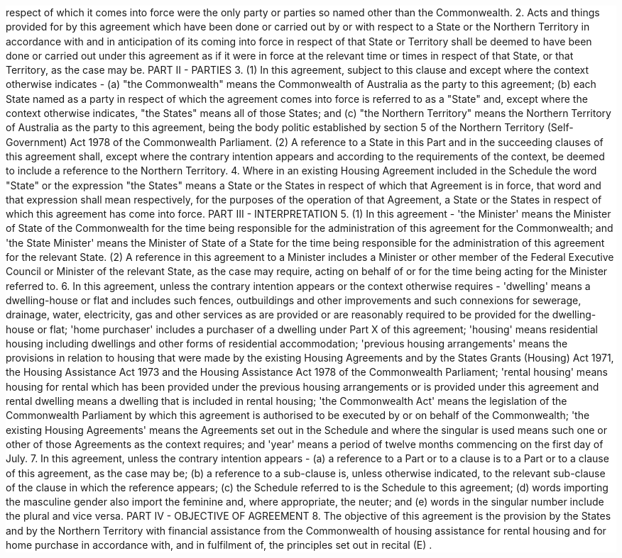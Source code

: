 respect of which it<lf> comes into force were the only party or parties so named other than<lf> the Commonwealth.<lf> 2\. Acts and things provided for by this agreement which have been done<lf> or carried out by or with respect to a State or the Northern Territory<lf> in accordance with and in anticipation of its coming into force in<lf> respect of that State or Territory shall be deemed to have been done<lf> or carried out under this agreement as if it were in force at the<lf> relevant time or times in respect of that State, or that Territory, as<lf> the case may be.<lf>                         PART II - PARTIES<lf> 3\. (1) In this agreement, subject to this clause and except where the<lf> context otherwise indicates -<lf>   (a) "the Commonwealth" means the Commonwealth of Australia as the<lf> party to this agreement;<lf>   (b) each State named as a party in respect of which the agreement<lf> comes into force is referred to as a "State" and, except where the<lf> context otherwise indicates, "the States" means all of those States;<lf> and<lf>   (c) "the Northern Territory" means the Northern Territory of<lf> Australia as the party to this agreement, being the body politic<lf> established by section 5 of the Northern Territory (Self-Government)<lf> Act 1978 of the Commonwealth Parliament.<lf>   (2) A reference to a State in this Part and in the succeeding<lf> clauses of this agreement shall, except where the contrary intention<lf> appears and according to the requirements of the context, be deemed to<lf> include a reference to the Northern Territory.<lf> 4\. Where in an existing Housing Agreement included in the Schedule the<lf> word "State" or the expression "the States" means a State or the<lf> States in respect of which that Agreement is in force, that word and<lf> that expression shall mean respectively, for the purposes of the<lf> operation of that Agreement, a State or the States in respect of which<lf> this agreement has come into force.<lf>                    PART III - INTERPRETATION<lf> 5\. (1) In this agreement -<lf> 'the Minister' means the Minister of State of the Commonwealth for the<lf> time being responsible for the administration of this agreement for<lf> the Commonwealth; and<lf> 'the State Minister' means the Minister of State of a State for the<lf> time being responsible for the administration of this agreement for<lf> the relevant State.<lf>   (2) A reference in this agreement to a Minister includes a Minister<lf> or other member of the Federal Executive Council or Minister of the<lf> relevant State, as the case may require, acting on behalf of or for<lf> the time being acting for the Minister referred to.<lf> 6\. In this agreement, unless the contrary intention appears or the<lf> context otherwise requires -<lf> 'dwelling' means a dwelling-house or flat and includes such fences,<lf> outbuildings and other improvements and such connexions for sewerage,<lf> drainage, water, electricity, gas and other services as are provided<lf> or are reasonably required to be provided for the dwelling-house or<lf> flat;<lf> 'home purchaser' includes a purchaser of a dwelling under Part X of<lf> this agreement;<lf> 'housing' means residential housing including dwellings and other<lf> forms of residential accommodation;<lf> 'previous housing arrangements' means the provisions in relation to<lf> housing that were made by the existing Housing Agreements and by the<lf> States Grants (Housing) Act 1971, the Housing Assistance Act 1973 and<lf> the Housing Assistance Act 1978 of the Commonwealth Parliament;<lf> 'rental housing' means housing for rental which has been provided<lf> under the previous housing arrangements or is provided under this<lf> agreement and rental dwelling means a dwelling that is included in<lf> rental housing;<lf> 'the Commonwealth Act' means the legislation of the Commonwealth<lf> Parliament by which this agreement is authorised to be executed by or<lf> on behalf of the Commonwealth;<lf> 'the existing Housing Agreements' means the Agreements set out in the<lf> Schedule and where the singular is used  means such one or other of<lf> those Agreements as the context requires; and<lf> 'year' means a period of twelve months commencing on the first day of<lf> July.<lf> 7\. In this agreement, unless the contrary intention appears -<lf>   (a) a reference to a Part or to a clause is to a Part or to a clause<lf> of this agreement, as the case may be;<lf>   (b) a reference to a sub-clause is, unless otherwise indicated, to<lf> the relevant sub-clause of the clause in which the reference appears;<lf>   (c) the Schedule referred to is the Schedule to this agreement;<lf>   (d) words importing the masculine gender also import the feminine<lf> and, where appropriate, the neuter; and<lf>   (e) words in the singular number include the plural and vice versa.<lf>                   PART IV - OBJECTIVE OF AGREEMENT<lf> 8\. The objective of this agreement is the provision by the States and<lf> by the Northern Territory with financial assistance from the<lf> Commonwealth of housing assistance for rental housing and for home<lf> purchase in accordance with, and in fulfilment of, the principles set<lf> out in recital (E) .<lf> 
